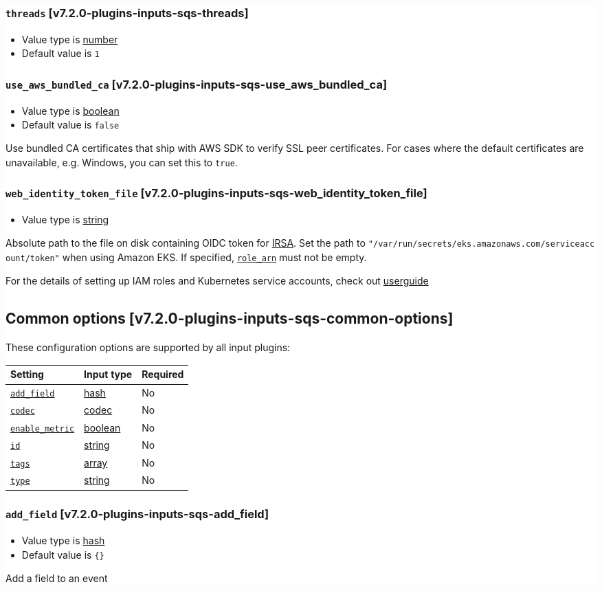### `threads` [v7.2.0-plugins-inputs-sqs-threads]

* Value type is [number](/lsr/value-types.md#number)
* Default value is `1`

### `use_aws_bundled_ca` [v7.2.0-plugins-inputs-sqs-use_aws_bundled_ca]

* Value type is [boolean](/lsr/value-types.md#boolean)
* Default value is `false`

Use bundled CA certificates that ship with AWS SDK to verify SSL peer certificates. For cases where the default certificates are unavailable, e.g. Windows, you can set this to `true`.

### `web_identity_token_file` [v7.2.0-plugins-inputs-sqs-web_identity_token_file]

* Value type is [string](/lsr/value-types.md#string)

Absolute path to the file on disk containing OIDC token for [IRSA](https://docs.aws.amazon.com/eks/latest/userguide/iam-roles-for-service-accounts.html). Set the path to `"/var/run/secrets/eks.amazonaws.com/serviceaccount/token"` when using Amazon EKS. If specified, [`role_arn`](v7-2-0-plugins-inputs-sqs.md#v7.2.0-plugins-inputs-sqs-role_arn) must not be empty.

For the details of setting up IAM roles and Kubernetes service accounts, check out [userguide](https://docs.aws.amazon.com/eks/latest/userguide/associate-service-account-role.html)

## Common options [v7.2.0-plugins-inputs-sqs-common-options]

These configuration options are supported by all input plugins:

| Setting | Input type | Required |
| :- | :- | :- |
| [`add_field`](v7-2-0-plugins-inputs-sqs.md#v7.2.0-plugins-inputs-sqs-add_field) | [hash](/lsr/value-types.md#hash) | No |
| [`codec`](v7-2-0-plugins-inputs-sqs.md#v7.2.0-plugins-inputs-sqs-codec) | [codec](/lsr/value-types.md#codec) | No |
| [`enable_metric`](v7-2-0-plugins-inputs-sqs.md#v7.2.0-plugins-inputs-sqs-enable_metric) | [boolean](/lsr/value-types.md#boolean) | No |
| [`id`](v7-2-0-plugins-inputs-sqs.md#v7.2.0-plugins-inputs-sqs-id) | [string](/lsr/value-types.md#string) | No |
| [`tags`](v7-2-0-plugins-inputs-sqs.md#v7.2.0-plugins-inputs-sqs-tags) | [array](/lsr/value-types.md#array) | No |
| [`type`](v7-2-0-plugins-inputs-sqs.md#v7.2.0-plugins-inputs-sqs-type) | [string](/lsr/value-types.md#string) | No |

### `add_field` [v7.2.0-plugins-inputs-sqs-add_field]

* Value type is [hash](/lsr/value-types.md#hash)
* Default value is `{}`

Add a field to an event
